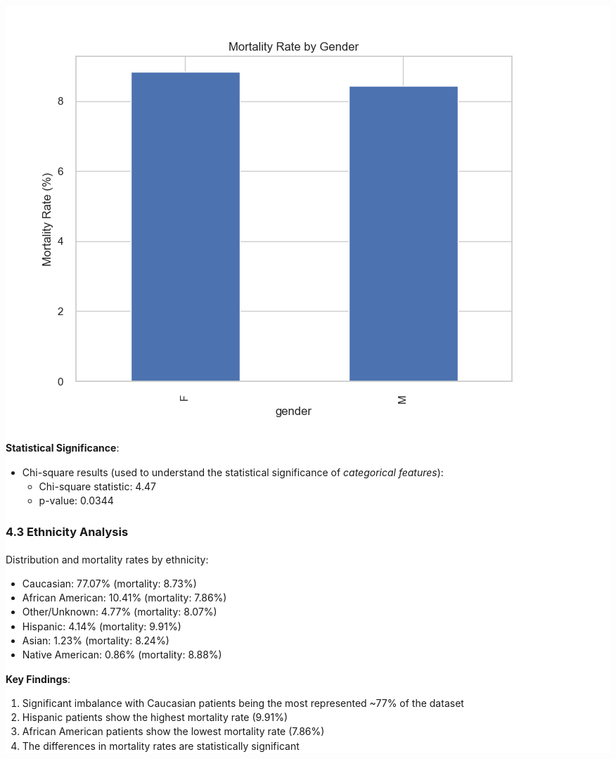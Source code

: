 ![Gender Mortality](plots/gender_mortality.png)

**Statistical Significance**:
- Chi-square results (used to understand the statistical significance of _categorical features_):
  - Chi-square statistic: 4.47
  - p-value: 0.0344

### 4.3 Ethnicity Analysis

Distribution and mortality rates by ethnicity:
- Caucasian: 77.07% (mortality: 8.73%)
- African American: 10.41% (mortality: 7.86%)
- Other/Unknown: 4.77% (mortality: 8.07%)
- Hispanic: 4.14% (mortality: 9.91%)
- Asian: 1.23% (mortality: 8.24%)
- Native American: 0.86% (mortality: 8.88%)

**Key Findings**:
1. Significant imbalance with Caucasian patients being the most represented ~77% of the dataset
2. Hispanic patients show the highest mortality rate (9.91%)
3. African American patients show the lowest mortality rate (7.86%)
4. The differences in mortality rates are statistically significant
